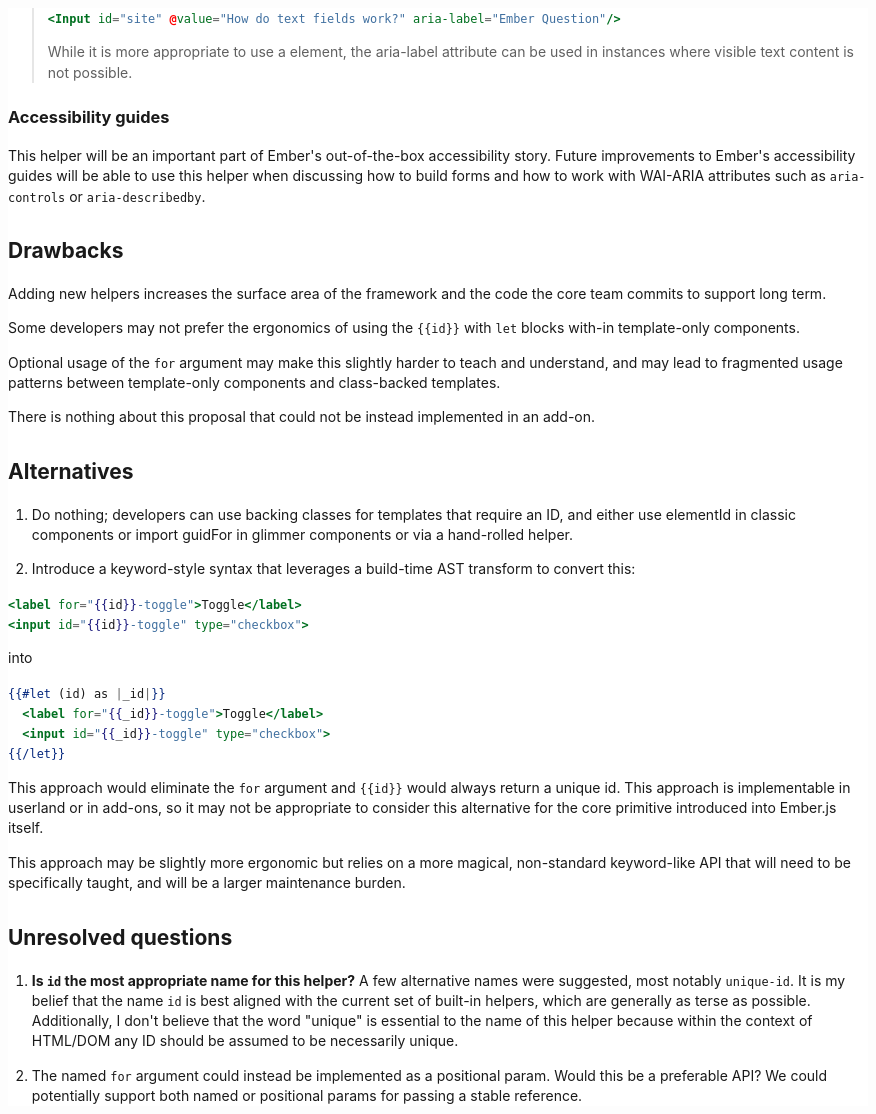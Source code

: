 > ```hbs
> <Input id="site" @value="How do text fields work?" aria-label="Ember Question"/>
> ```
> 
> While it is more appropriate to use a <label> element, the aria-label attribute can be used in instances where visible text content is not possible.

### Accessibility guides
This helper will be an important part of Ember's out-of-the-box accessibility story. Future improvements to Ember's accessibility guides will be able to use this helper when discussing how to build forms and how to work with WAI-ARIA attributes such as `aria-controls` or `aria-describedby`.


## Drawbacks

Adding new helpers increases the surface area of the framework and the code the core team commits to support long term.

Some developers may not prefer the ergonomics of using the `{{id}}` with `let` blocks with-in template-only components.

Optional usage of the `for` argument may make this slightly harder to teach and understand, and may lead to fragmented usage patterns between template-only components and class-backed templates.

There is nothing about this proposal that could not be instead implemented in an add-on.

## Alternatives

1. Do nothing; developers can use backing classes for templates that require an ID, and either use elementId in classic components or import guidFor in glimmer components or via a hand-rolled helper.

2. Introduce a keyword-style syntax that leverages a build-time AST transform to convert this:
```hbs
<label for="{{id}}-toggle">Toggle</label>
<input id="{{id}}-toggle" type="checkbox">
```
into
```hbs
{{#let (id) as |_id|}}
  <label for="{{_id}}-toggle">Toggle</label>
  <input id="{{_id}}-toggle" type="checkbox">
{{/let}}
```
This approach would eliminate the `for` argument and `{{id}}` would always return a unique id. This approach is implementable in userland or in add-ons, so it may not be appropriate to consider this alternative for the core primitive introduced into Ember.js itself. 

This approach may be slightly more ergonomic but relies on a more magical, non-standard keyword-like API that will need to be specifically taught, and will be a larger maintenance burden.

## Unresolved questions

1. **Is `id` the most appropriate name for this helper?** A few alternative names were suggested, most notably  `unique-id`. It is my belief that the name `id` is best aligned with the current set of built-in helpers, which are generally as terse as possible. Additionally, I don't believe that the word "unique" is essential to the name of this helper because within the context of HTML/DOM any ID should be assumed to be necessarily unique.

2. The named `for` argument could instead be implemented as a positional param. Would this be a preferable API? We could potentially support both named or positional params for passing a stable reference.
